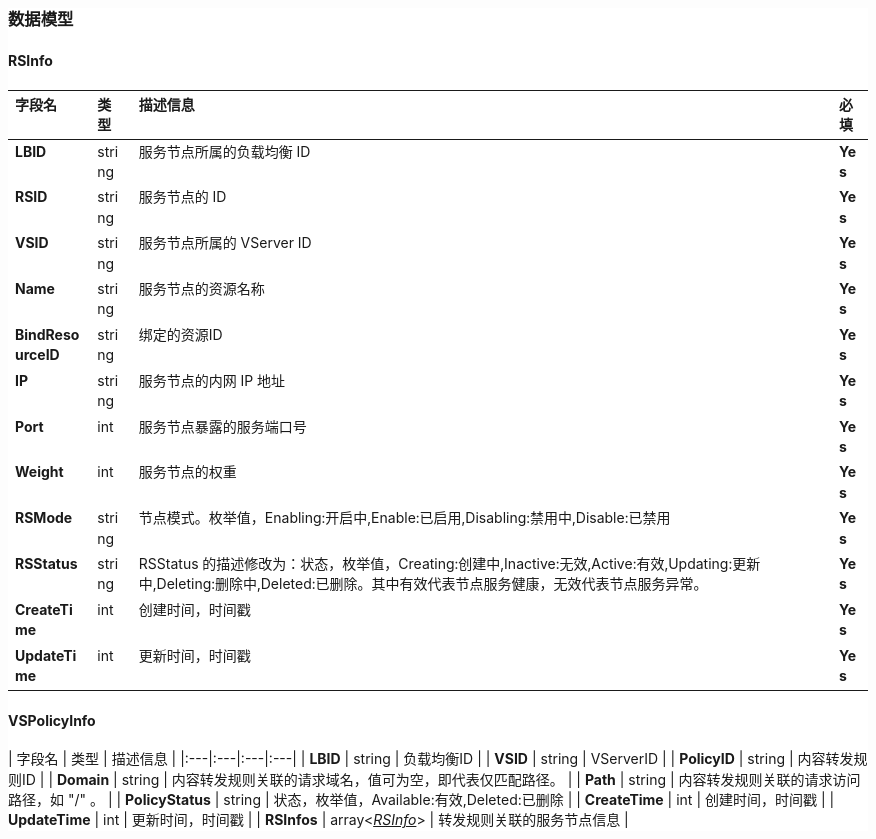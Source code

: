 

### 数据模型


    

    

    
#### RSInfo

| 字段名 | 类型 | 描述信息 | 必填 |
|:---|:---|:---|:---|
| **LBID** | string | 服务节点所属的负载均衡 ID | **Yes** |
| **RSID** | string | 服务节点的 ID | **Yes** |
| **VSID** | string | 服务节点所属的 VServer ID | **Yes** |
| **Name** | string | 服务节点的资源名称 | **Yes** |
| **BindResourceID** | string | 绑定的资源ID | **Yes** |
| **IP** | string | 服务节点的内网 IP 地址 | **Yes** |
| **Port** | int | 服务节点暴露的服务端口号 | **Yes** |
| **Weight** | int | 服务节点的权重 | **Yes** |
| **RSMode** | string | 节点模式。枚举值，Enabling:开启中,Enable:已启用,Disabling:禁用中,Disable:已禁用 | **Yes** |
| **RSStatus** | string | RSStatus 的描述修改为：状态，枚举值，Creating:创建中,Inactive:无效,Active:有效,Updating:更新中,Deleting:删除中,Deleted:已删除。其中有效代表节点服务健康，无效代表节点服务异常。 | **Yes** |
| **CreateTime** | int | 创建时间，时间戳 | **Yes** |
| **UpdateTime** | int | 更新时间，时间戳 | **Yes** |

    

    
#### VSPolicyInfo

| 字段名 | 类型 | 描述信息 |
|:---|:---|:---|:---|
| **LBID** | string | 负载均衡ID |
| **VSID** | string | VServerID |
| **PolicyID** | string | 内容转发规则ID |
| **Domain** | string | 内容转发规则关联的请求域名，值可为空，即代表仅匹配路径。 |
| **Path** | string | 内容转发规则关联的请求访问路径，如 "/" 。 |
| **PolicyStatus** | string | 状态，枚举值，Available:有效,Deleted:已删除 |
| **CreateTime** | int | 创建时间，时间戳 |
| **UpdateTime** | int | 更新时间，时间戳 |
| **RSInfos** | array<[*RSInfo*](#RSInfo)> | 转发规则关联的服务节点信息 |
